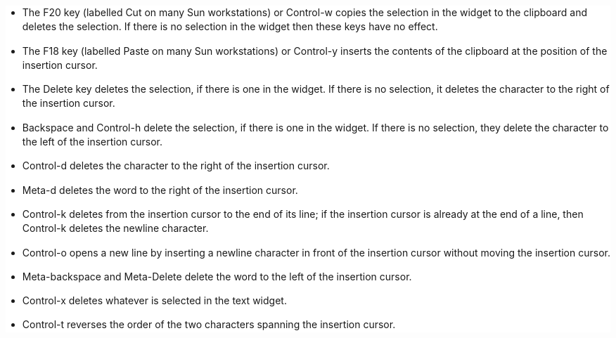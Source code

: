 - The F20 key (labelled Cut on many Sun workstations) or Control-w copies the selection in the widget to the clipboard and deletes the selection. If there is no selection in the widget then these keys have no effect.

- The F18 key (labelled Paste on many Sun workstations) or Control-y inserts the contents of the clipboard at the position of the insertion cursor.

- The Delete key deletes the selection, if there is one in the widget. If there is no selection, it deletes the character to the right of the insertion cursor.

- Backspace and Control-h delete the selection, if there is one in the widget. If there is no selection, they delete the character to the left of the insertion cursor.

- Control-d deletes the character to the right of the insertion cursor.

- Meta-d deletes the word to the right of the insertion cursor.

- Control-k deletes from the insertion cursor to the end of its line; if the insertion cursor is already at the end of a line, then Control-k deletes the newline character.

- Control-o opens a new line by inserting a newline character in front of the insertion cursor without moving the insertion cursor.

- Meta-backspace and Meta-Delete delete the word to the left of the insertion cursor.

- Control-x deletes whatever is selected in the text widget.

- Control-t reverses the order of the two characters spanning the insertion cursor.
